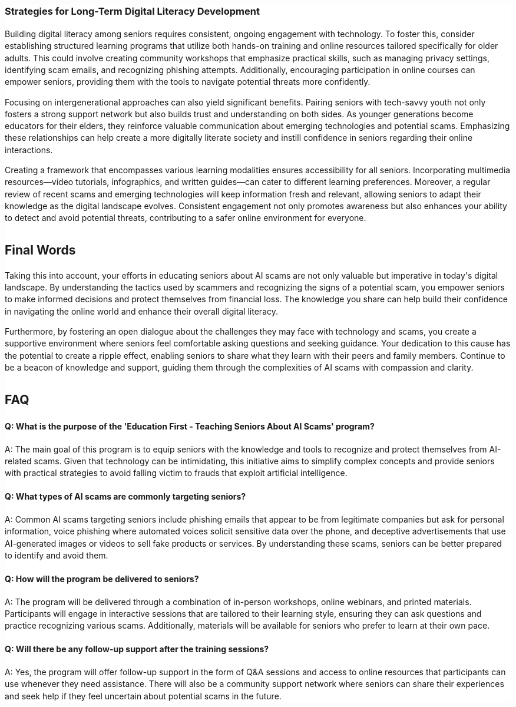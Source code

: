 <h3>Strategies for Long-Term Digital Literacy Development</h3>
Building digital literacy among seniors requires consistent, ongoing engagement with technology. To foster this, consider establishing structured learning programs that utilize both hands-on training and online resources tailored specifically for older adults. This could involve creating community workshops that emphasize practical skills, such as managing privacy settings, identifying scam emails, and recognizing phishing attempts. Additionally, encouraging participation in online courses can empower seniors, providing them with the tools to navigate potential threats more confidently.

Focusing on intergenerational approaches can also yield significant benefits. Pairing seniors with tech-savvy youth not only fosters a strong support network but also builds trust and understanding on both sides. As younger generations become educators for their elders, they reinforce valuable communication about emerging technologies and potential scams. Emphasizing these relationships can help create a more digitally literate society and instill confidence in seniors regarding their online interactions.

Creating a framework that encompasses various learning modalities ensures accessibility for all seniors. Incorporating multimedia resources—video tutorials, infographics, and written guides—can cater to different learning preferences. Moreover, a regular review of recent scams and emerging technologies will keep information fresh and relevant, allowing seniors to adapt their knowledge as the digital landscape evolves. Consistent engagement not only promotes awareness but also enhances your ability to detect and avoid potential threats, contributing to a safer online environment for everyone.<h2>Final Words</h2>  
<p>Taking this into account, your efforts in educating seniors about AI scams are not only valuable but imperative in today's digital landscape. By understanding the tactics used by scammers and recognizing the signs of a potential scam, you empower seniors to make informed decisions and protect themselves from financial loss. The knowledge you share can help build their confidence in navigating the online world and enhance their overall digital literacy.</p>  
<p>Furthermore, by fostering an open dialogue about the challenges they may face with technology and scams, you create a supportive environment where seniors feel comfortable asking questions and seeking guidance. Your dedication to this cause has the potential to create a ripple effect, enabling seniors to share what they learn with their peers and family members. Continue to be a beacon of knowledge and support, guiding them through the complexities of AI scams with compassion and clarity.</p><h2>FAQ</h2> 

<h4>Q: What is the purpose of the 'Education First - Teaching Seniors About AI Scams' program?</h4> 
<p>A: The main goal of this program is to equip seniors with the knowledge and tools to recognize and protect themselves from AI-related scams. Given that technology can be intimidating, this initiative aims to simplify complex concepts and provide seniors with practical strategies to avoid falling victim to frauds that exploit artificial intelligence.</p> 

<h4>Q: What types of AI scams are commonly targeting seniors?</h4> 
<p>A: Common AI scams targeting seniors include phishing emails that appear to be from legitimate companies but ask for personal information, voice phishing where automated voices solicit sensitive data over the phone, and deceptive advertisements that use AI-generated images or videos to sell fake products or services. By understanding these scams, seniors can be better prepared to identify and avoid them.</p> 

<h4>Q: How will the program be delivered to seniors?</h4> 
<p>A: The program will be delivered through a combination of in-person workshops, online webinars, and printed materials. Participants will engage in interactive sessions that are tailored to their learning style, ensuring they can ask questions and practice recognizing various scams. Additionally, materials will be available for seniors who prefer to learn at their own pace.</p> 

<h4>Q: Will there be any follow-up support after the training sessions?</h4> 
<p>A: Yes, the program will offer follow-up support in the form of Q&A sessions and access to online resources that participants can use whenever they need assistance. There will also be a community support network where seniors can share their experiences and seek help if they feel uncertain about potential scams in the future.</p>
